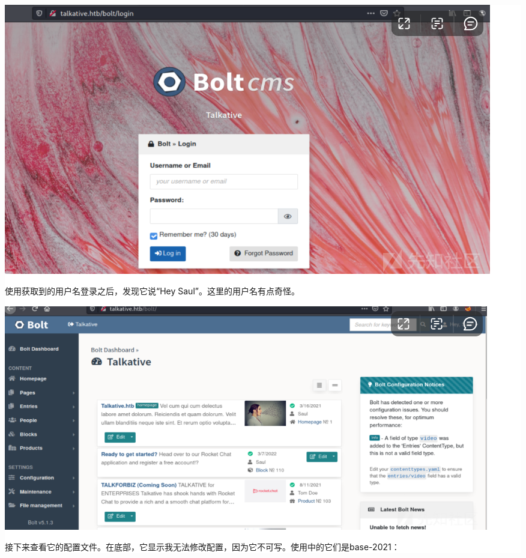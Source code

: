 [![](assets/1701678355-15db410936e8877c6507a44d35f6fd91.png)](https://xzfile.aliyuncs.com/media/upload/picture/20231130210853-9c81ae46-8f81-1.png)

使用获取到的用户名登录之后，发现它说“Hey Saul”。这里的用户名有点奇怪。

[![](assets/1701678355-091dd9ace7312c1d3ba03907eb5207e0.png)](https://xzfile.aliyuncs.com/media/upload/picture/20231130210900-a06bc96a-8f81-1.png)

接下来查看它的配置文件。在底部，它显示我无法修改配置，因为它不可写。使用中的它们是base-2021：
